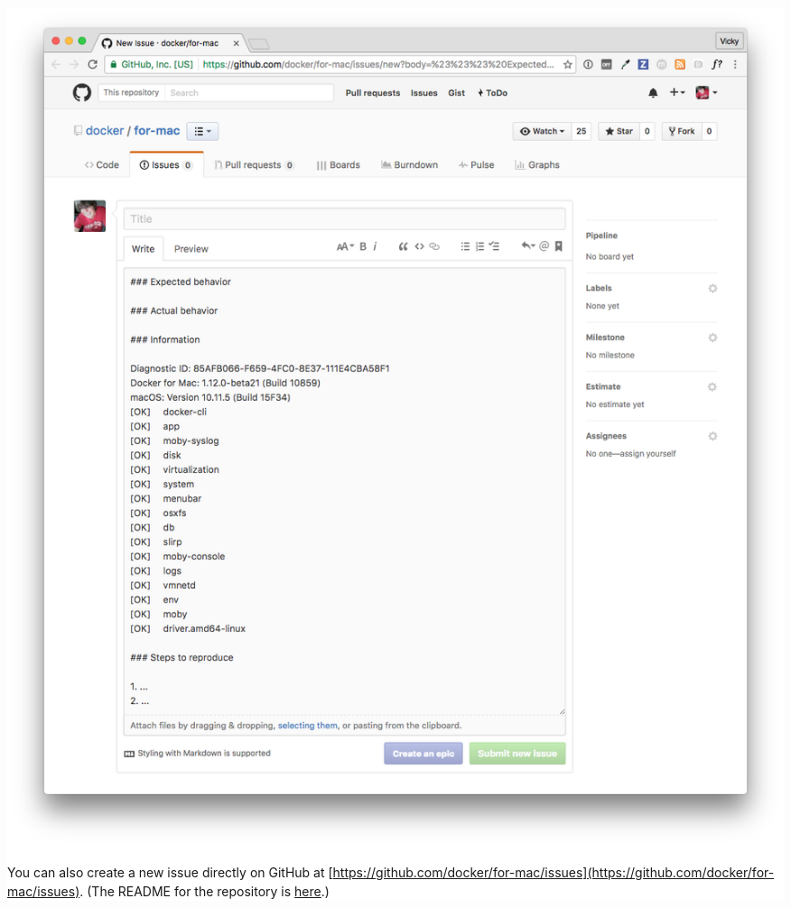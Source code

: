 ![Create issue on GitHub](images/diagnose-issue.png)

You can also create a new issue directly on GitHub at
[https://github.com/docker/for-mac/issues](https://github.com/docker/for-mac/issues).
(The README for the repository is [here](https://github.com/docker/for-mac).)
